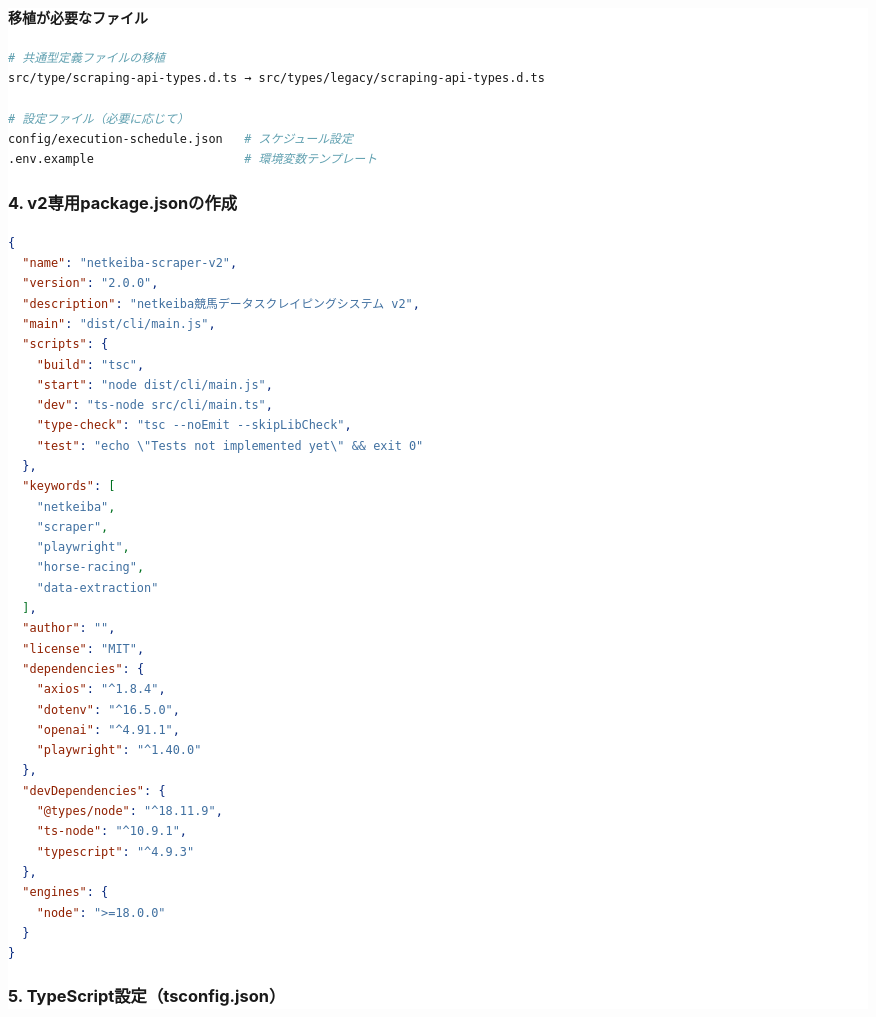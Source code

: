 #### 移植が必要なファイル

```bash
# 共通型定義ファイルの移植
src/type/scraping-api-types.d.ts → src/types/legacy/scraping-api-types.d.ts

# 設定ファイル（必要に応じて）
config/execution-schedule.json   # スケジュール設定
.env.example                     # 環境変数テンプレート
```

### 4. v2専用package.jsonの作成

```json
{
  "name": "netkeiba-scraper-v2",
  "version": "2.0.0",
  "description": "netkeiba競馬データスクレイピングシステム v2",
  "main": "dist/cli/main.js",
  "scripts": {
    "build": "tsc",
    "start": "node dist/cli/main.js",
    "dev": "ts-node src/cli/main.ts",
    "type-check": "tsc --noEmit --skipLibCheck",
    "test": "echo \"Tests not implemented yet\" && exit 0"
  },
  "keywords": [
    "netkeiba",
    "scraper",
    "playwright",
    "horse-racing",
    "data-extraction"
  ],
  "author": "",
  "license": "MIT",
  "dependencies": {
    "axios": "^1.8.4",
    "dotenv": "^16.5.0", 
    "openai": "^4.91.1",
    "playwright": "^1.40.0"
  },
  "devDependencies": {
    "@types/node": "^18.11.9",
    "ts-node": "^10.9.1",
    "typescript": "^4.9.3"
  },
  "engines": {
    "node": ">=18.0.0"
  }
}
```

### 5. TypeScript設定（tsconfig.json）
